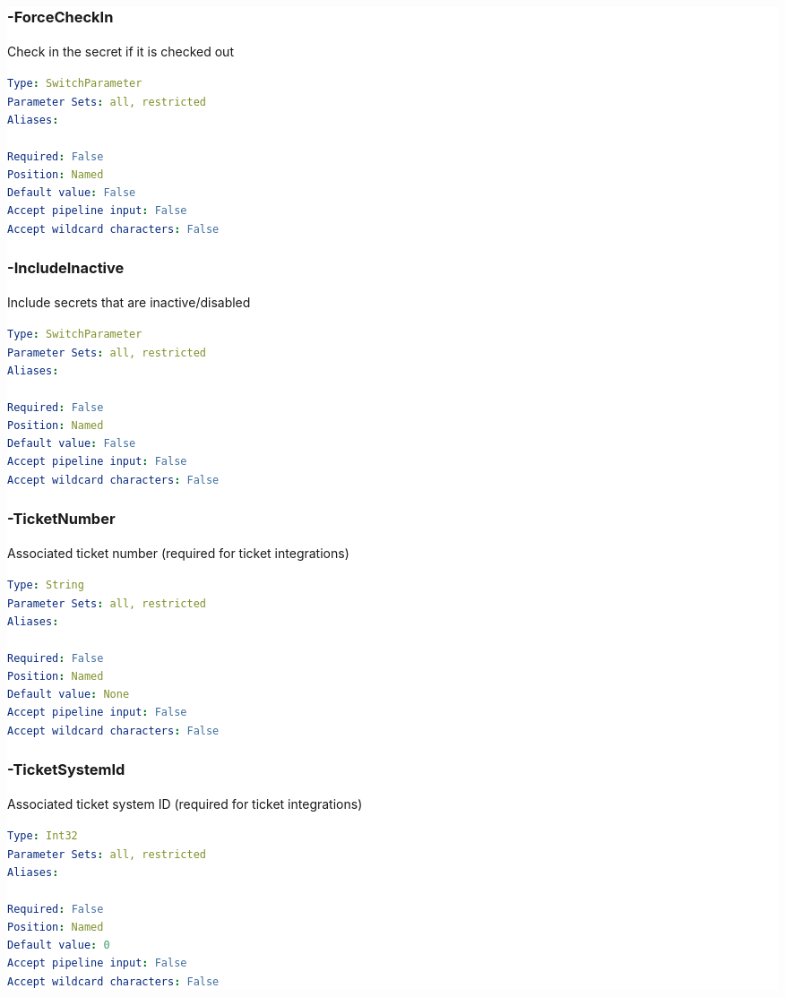 ### -ForceCheckIn
Check in the secret if it is checked out

```yaml
Type: SwitchParameter
Parameter Sets: all, restricted
Aliases:

Required: False
Position: Named
Default value: False
Accept pipeline input: False
Accept wildcard characters: False
```

### -IncludeInactive
Include secrets that are inactive/disabled

```yaml
Type: SwitchParameter
Parameter Sets: all, restricted
Aliases:

Required: False
Position: Named
Default value: False
Accept pipeline input: False
Accept wildcard characters: False
```

### -TicketNumber
Associated ticket number (required for ticket integrations)

```yaml
Type: String
Parameter Sets: all, restricted
Aliases:

Required: False
Position: Named
Default value: None
Accept pipeline input: False
Accept wildcard characters: False
```

### -TicketSystemId
Associated ticket system ID (required for ticket integrations)

```yaml
Type: Int32
Parameter Sets: all, restricted
Aliases:

Required: False
Position: Named
Default value: 0
Accept pipeline input: False
Accept wildcard characters: False
```
